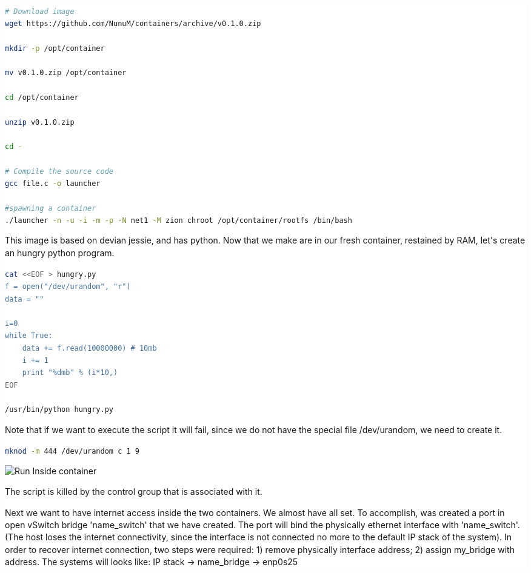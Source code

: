 ```bash
# Download image
wget https://github.com/NunuM/containers/archive/v0.1.0.zip

mkdir -p /opt/container

mv v0.1.0.zip /opt/container

cd /opt/container

unzip v0.1.0.zip

cd -

# Compile the source code
gcc file.c -o launcher

#spawning a container
./launcher -n -u -i -m -p -N net1 -M zion chroot /opt/container/rootfs /bin/bash

```
This image is based on devian jessie, and has python. Now that we make are in our fresh container,
restained by RAM, let's create an hungry python program.

```bash
cat <<EOF > hungry.py
f = open("/dev/urandom", "r")
data = ""

i=0
while True:
    data += f.read(10000000) # 10mb
    i += 1
    print "%dmb" % (i*10,)
EOF

/usr/bin/python hungry.py

```
Note that if we want to execute the script it will fail, since we do not have the special file /dev/urandom, we need to create it.


```bash
mknod -m 444 /dev/urandom c 1 9
```


![Run Inside container](https://image.ibb.co/e59HDy/Screen_Shot_2018_05_15_at_02_49_22.png)

The script is killed by the control group that is associated with it.

Next we want to have internet access inside the two containers. We almost have all set. To accomplish, was created a port in open vSwitch bridge 'name_switch' that we have created. The port 
will bind the physically ethernet interface with 'name_switch'. (The host loses the internet connectivity, since the interface is not connected no more to the default IP stack of the system).
In order to recover internet connection, two steps were required: 1) remove physically interface address; 2) assign my_bridge with address. The systems will looks like: IP stack -> name_bridge -> enp0s25 
